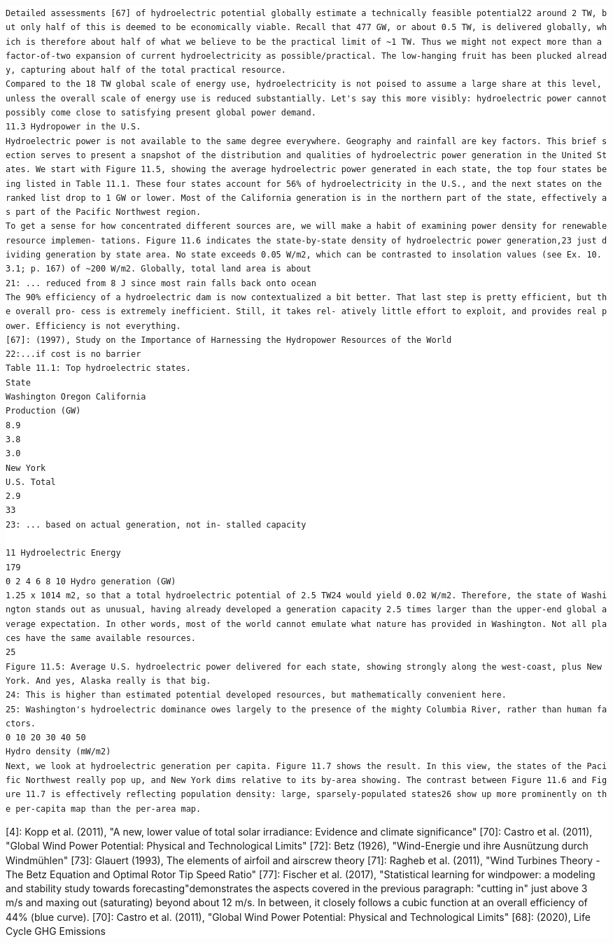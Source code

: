     Detailed assessments [67] of hydroelectric potential globally estimate a technically feasible potential22 around 2 TW, but only half of this is deemed to be economically viable. Recall that 477 GW, or about 0.5 TW, is delivered globally, which is therefore about half of what we believe to be the practical limit of ~1 TW. Thus we might not expect more than a factor-of-two expansion of current hydroelectricity as possible/practical. The low-hanging fruit has been plucked already, capturing about half of the total practical resource.
    Compared to the 18 TW global scale of energy use, hydroelectricity is not poised to assume a large share at this level, unless the overall scale of energy use is reduced substantially. Let's say this more visibly: hydroelectric power cannot possibly come close to satisfying present global power demand.
    11.3 Hydropower in the U.S.
    Hydroelectric power is not available to the same degree everywhere. Geography and rainfall are key factors. This brief section serves to present a snapshot of the distribution and qualities of hydroelectric power generation in the United States. We start with Figure 11.5, showing the average hydroelectric power generated in each state, the top four states being listed in Table 11.1. These four states account for 56% of hydroelectricity in the U.S., and the next states on the ranked list drop to 1 GW or lower. Most of the California generation is in the northern part of the state, effectively as part of the Pacific Northwest region.
    To get a sense for how concentrated different sources are, we will make a habit of examining power density for renewable resource implemen- tations. Figure 11.6 indicates the state-by-state density of hydroelectric power generation,23 just dividing generation by state area. No state exceeds 0.05 W/m2, which can be contrasted to insolation values (see Ex. 10.3.1; p. 167) of ~200 W/m2. Globally, total land area is about
    21: ... reduced from 8 J since most rain falls back onto ocean
    The 90% efficiency of a hydroelectric dam is now contextualized a bit better. That last step is pretty efficient, but the overall pro- cess is extremely inefficient. Still, it takes rel- atively little effort to exploit, and provides real power. Efficiency is not everything.
    [67]: (1997), Study on the Importance of Harnessing the Hydropower Resources of the World
    22:...if cost is no barrier
    Table 11.1: Top hydroelectric states.
    State
    Washington Oregon California
    Production (GW)
    8.9
    3.8
    3.0
    New York
    U.S. Total
    2.9
    33
    23: ... based on actual generation, not in- stalled capacity
    
    11 Hydroelectric Energy
    179
    0 2 4 6 8 10 Hydro generation (GW)
    1.25 x 1014 m2, so that a total hydroelectric potential of 2.5 TW24 would yield 0.02 W/m2. Therefore, the state of Washington stands out as unusual, having already developed a generation capacity 2.5 times larger than the upper-end global average expectation. In other words, most of the world cannot emulate what nature has provided in Washington. Not all places have the same available resources.
    25
    Figure 11.5: Average U.S. hydroelectric power delivered for each state, showing strongly along the west-coast, plus New York. And yes, Alaska really is that big.
    24: This is higher than estimated potential developed resources, but mathematically convenient here.
    25: Washington's hydroelectric dominance owes largely to the presence of the mighty Columbia River, rather than human factors.
    0 10 20 30 40 50
    Hydro density (mW/m2)
    Next, we look at hydroelectric generation per capita. Figure 11.7 shows the result. In this view, the states of the Pacific Northwest really pop up, and New York dims relative to its by-area showing. The contrast between Figure 11.6 and Figure 11.7 is effectively reflecting population density: large, sparsely-populated states26 show up more prominently on the per-capita map than the per-area map.

[4]: Kopp et al. (2011), "A new, lower value of total solar irradiance: Evidence and climate significance"
[70]: Castro et al. (2011), "Global Wind Power Potential: Physical and Technological Limits"
[72]: Betz (1926), "Wind-Energie und ihre Ausnützung durch Windmühlen"
[73]: Glauert (1993), The elements of airfoil and airscrew theory
[71]: Ragheb et al. (2011), "Wind Turbines Theory - The Betz Equation and Optimal Rotor Tip Speed Ratio"
[77]: Fischer et al. (2017), "Statistical learning for windpower: a modeling and stability study towards forecasting"demonstrates the aspects covered in the previous paragraph: "cutting in" just above 3 m/s and maxing out (saturating) beyond about 12 m/s. In between, it closely follows a cubic function at an overall efficiency of 44% (blue curve).
[70]: Castro et al. (2011), "Global Wind Power Potential: Physical and Technological Limits"
[68]: (2020), Life Cycle GHG Emissions